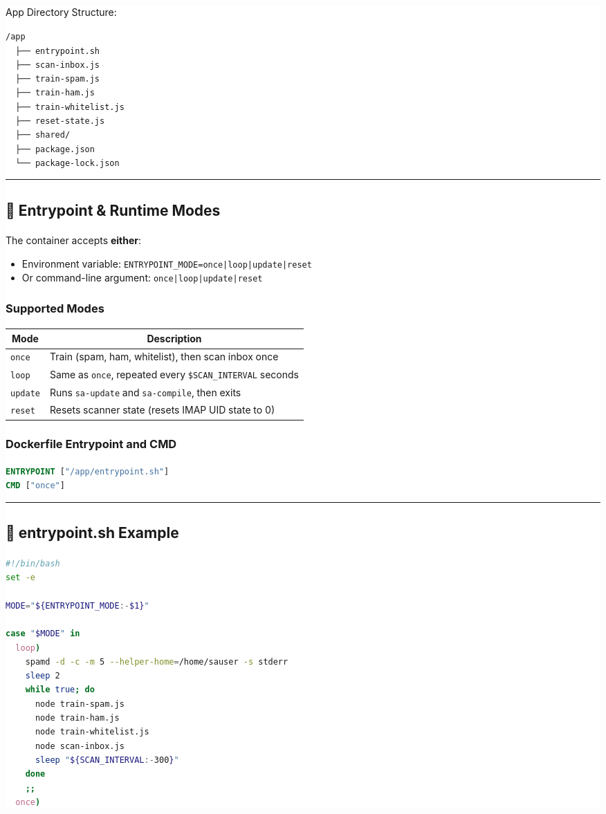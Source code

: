 App Directory Structure:

```
/app
  ├── entrypoint.sh
  ├── scan-inbox.js
  ├── train-spam.js
  ├── train-ham.js
  ├── train-whitelist.js
  ├── reset-state.js
  ├── shared/
  ├── package.json
  └── package-lock.json
```

---

## 🚀 Entrypoint & Runtime Modes

The container accepts **either**:

- Environment variable: `ENTRYPOINT_MODE=once|loop|update|reset`
- Or command-line argument: `once|loop|update|reset`

### Supported Modes

| Mode   | Description                                                  |
|--------|--------------------------------------------------------------|
| `once` | Train (spam, ham, whitelist), then scan inbox once          |
| `loop` | Same as `once`, repeated every `$SCAN_INTERVAL` seconds     |
| `update` | Runs `sa-update` and `sa-compile`, then exits               |
| `reset` | Resets scanner state (resets IMAP UID state to 0)          |

### Dockerfile Entrypoint and CMD

```dockerfile
ENTRYPOINT ["/app/entrypoint.sh"]
CMD ["once"]
```

---

## 🧠 entrypoint.sh Example

```bash
#!/bin/bash
set -e

MODE="${ENTRYPOINT_MODE:-$1}"

case "$MODE" in
  loop)
    spamd -d -c -m 5 --helper-home=/home/sauser -s stderr
    sleep 2
    while true; do
      node train-spam.js
      node train-ham.js
      node train-whitelist.js
      node scan-inbox.js
      sleep "${SCAN_INTERVAL:-300}"
    done
    ;;
  once)
```